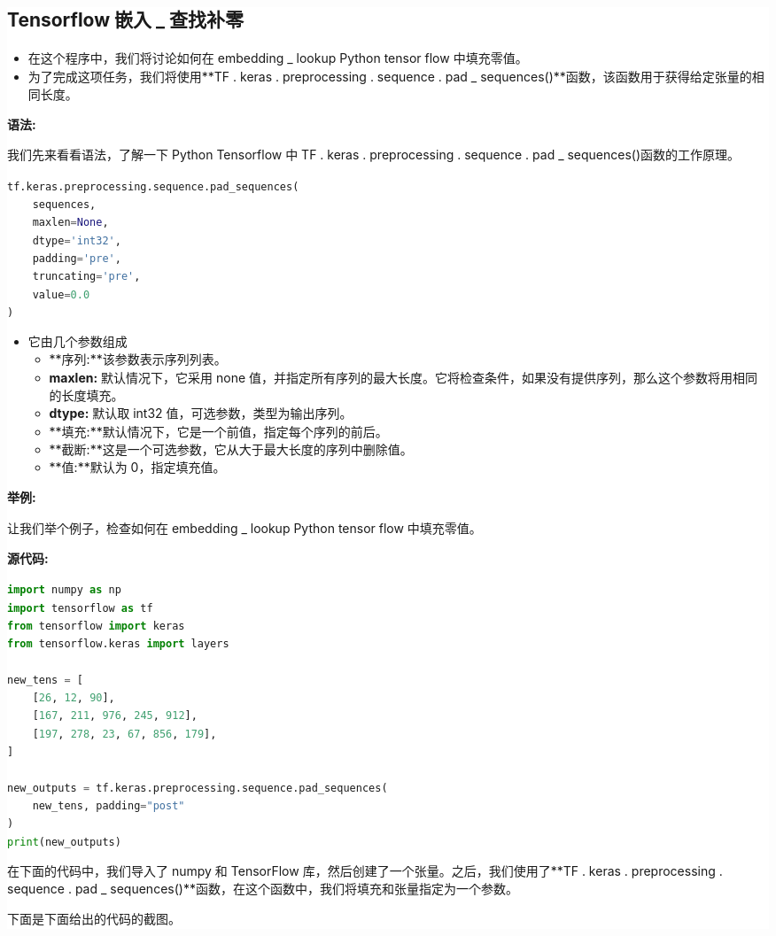 ## Tensorflow 嵌入 _ 查找补零

*   在这个程序中，我们将讨论如何在 embedding _ lookup Python tensor flow 中填充零值。
*   为了完成这项任务，我们将使用**TF . keras . preprocessing . sequence . pad _ sequences()**函数，该函数用于获得给定张量的相同长度。

**语法:**

我们先来看看语法，了解一下 Python Tensorflow 中 TF . keras . preprocessing . sequence . pad _ sequences()函数的工作原理。

```py
tf.keras.preprocessing.sequence.pad_sequences(
    sequences,
    maxlen=None,
    dtype='int32',
    padding='pre',
    truncating='pre',
    value=0.0
)
```

*   它由几个参数组成
    *   **序列:**该参数表示序列列表。
    *   **maxlen:** 默认情况下，它采用 none 值，并指定所有序列的最大长度。它将检查条件，如果没有提供序列，那么这个参数将用相同的长度填充。
    *   **dtype:** 默认取 int32 值，可选参数，类型为输出序列。
    *   **填充:**默认情况下，它是一个前值，指定每个序列的前后。
    *   **截断:**这是一个可选参数，它从大于最大长度的序列中删除值。
    *   **值:**默认为 0，指定填充值。

**举例:**

让我们举个例子，检查如何在 embedding _ lookup Python tensor flow 中填充零值。

**源代码:**

```py
import numpy as np
import tensorflow as tf
from tensorflow import keras
from tensorflow.keras import layers

new_tens = [
    [26, 12, 90],
    [167, 211, 976, 245, 912],
    [197, 278, 23, 67, 856, 179],
]

new_outputs = tf.keras.preprocessing.sequence.pad_sequences(
    new_tens, padding="post"
)
print(new_outputs)
```

在下面的代码中，我们导入了 numpy 和 TensorFlow 库，然后创建了一个张量。之后，我们使用了**TF . keras . preprocessing . sequence . pad _ sequences()**函数，在这个函数中，我们将填充和张量指定为一个参数。

下面是下面给出的代码的截图。
